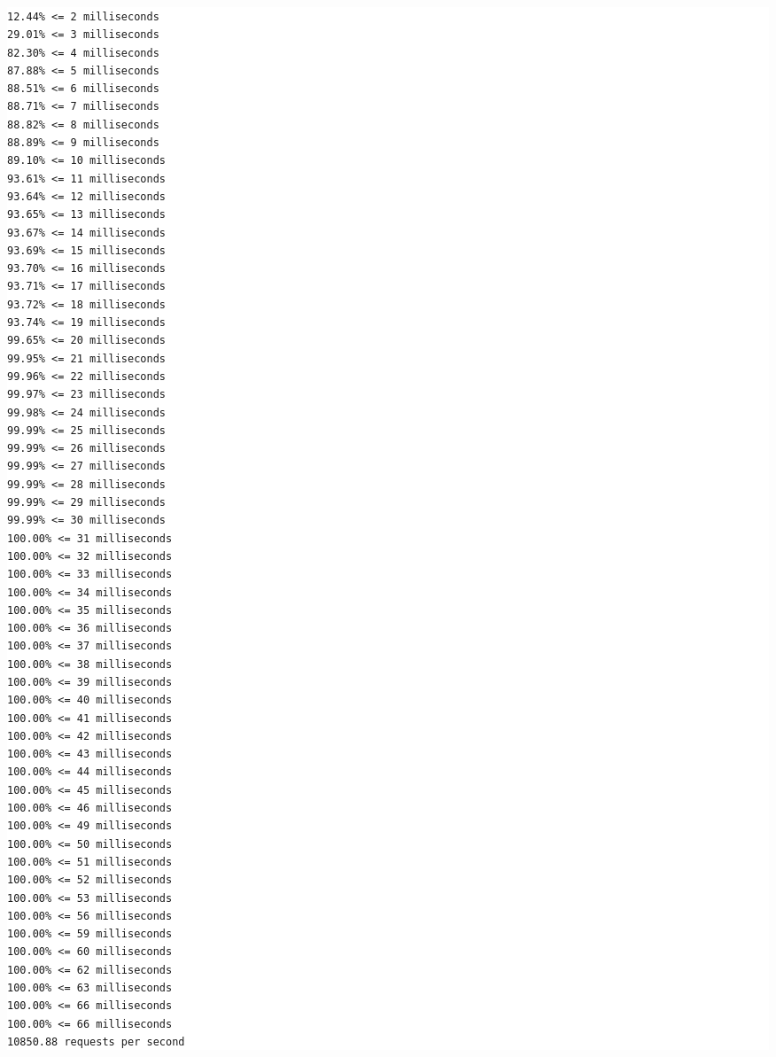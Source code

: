 ```
12.44% <= 2 milliseconds
29.01% <= 3 milliseconds
82.30% <= 4 milliseconds
87.88% <= 5 milliseconds
88.51% <= 6 milliseconds
88.71% <= 7 milliseconds
88.82% <= 8 milliseconds
88.89% <= 9 milliseconds
89.10% <= 10 milliseconds
93.61% <= 11 milliseconds
93.64% <= 12 milliseconds
93.65% <= 13 milliseconds
93.67% <= 14 milliseconds
93.69% <= 15 milliseconds
93.70% <= 16 milliseconds
93.71% <= 17 milliseconds
93.72% <= 18 milliseconds
93.74% <= 19 milliseconds
99.65% <= 20 milliseconds
99.95% <= 21 milliseconds
99.96% <= 22 milliseconds
99.97% <= 23 milliseconds
99.98% <= 24 milliseconds
99.99% <= 25 milliseconds
99.99% <= 26 milliseconds
99.99% <= 27 milliseconds
99.99% <= 28 milliseconds
99.99% <= 29 milliseconds
99.99% <= 30 milliseconds
100.00% <= 31 milliseconds
100.00% <= 32 milliseconds
100.00% <= 33 milliseconds
100.00% <= 34 milliseconds
100.00% <= 35 milliseconds
100.00% <= 36 milliseconds
100.00% <= 37 milliseconds
100.00% <= 38 milliseconds
100.00% <= 39 milliseconds
100.00% <= 40 milliseconds
100.00% <= 41 milliseconds
100.00% <= 42 milliseconds
100.00% <= 43 milliseconds
100.00% <= 44 milliseconds
100.00% <= 45 milliseconds
100.00% <= 46 milliseconds
100.00% <= 49 milliseconds
100.00% <= 50 milliseconds
100.00% <= 51 milliseconds
100.00% <= 52 milliseconds
100.00% <= 53 milliseconds
100.00% <= 56 milliseconds
100.00% <= 59 milliseconds
100.00% <= 60 milliseconds
100.00% <= 62 milliseconds
100.00% <= 63 milliseconds
100.00% <= 66 milliseconds
100.00% <= 66 milliseconds
10850.88 requests per second
```